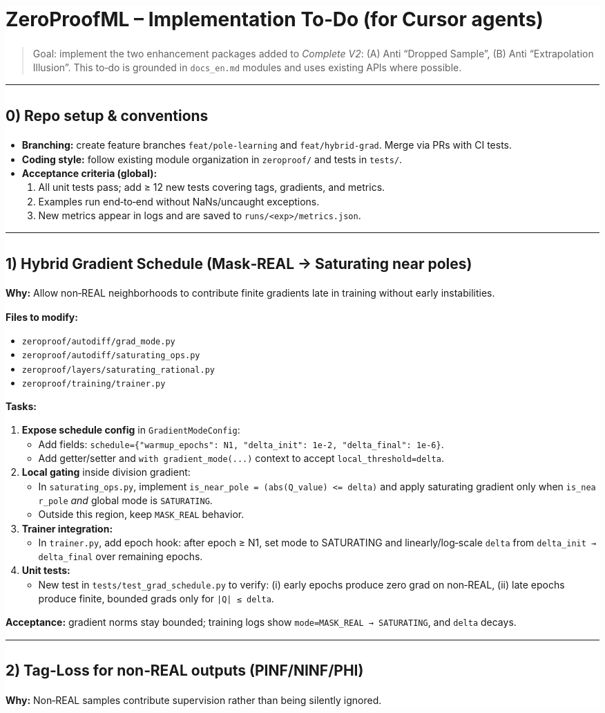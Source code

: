 # ZeroProofML – Implementation To‑Do (for Cursor agents)

> Goal: implement the two enhancement packages added to *Complete V2*: (A) Anti “Dropped Sample”, (B) Anti “Extrapolation Illusion”. This to‑do is grounded in `docs_en.md` modules and uses existing APIs where possible.

---

## 0) Repo setup & conventions
- **Branching:** create feature branches `feat/pole-learning` and `feat/hybrid-grad`. Merge via PRs with CI tests.
- **Coding style:** follow existing module organization in `zeroproof/` and tests in `tests/`.
- **Acceptance criteria (global):**
  1) All unit tests pass; add ≥ 12 new tests covering tags, gradients, and metrics.
  2) Examples run end‑to‑end without NaNs/uncaught exceptions.
  3) New metrics appear in logs and are saved to `runs/<exp>/metrics.json`.

---

## 1) Hybrid Gradient Schedule (Mask‑REAL → Saturating near poles)
**Why:** Allow non‑REAL neighborhoods to contribute finite gradients late in training without early instabilities.

**Files to modify:**
- `zeroproof/autodiff/grad_mode.py`
- `zeroproof/autodiff/saturating_ops.py`
- `zeroproof/layers/saturating_rational.py`
- `zeroproof/training/trainer.py`

**Tasks:**
1. **Expose schedule config** in `GradientModeConfig`:
   - Add fields: `schedule={"warmup_epochs": N1, "delta_init": 1e-2, "delta_final": 1e-6}`.
   - Add getter/setter and `with gradient_mode(...)` context to accept `local_threshold=delta`.
2. **Local gating** inside division gradient:
   - In `saturating_ops.py`, implement `is_near_pole = (abs(Q_value) <= delta)` and apply saturating gradient only when `is_near_pole` *and* global mode is `SATURATING`.
   - Outside this region, keep `MASK_REAL` behavior.
3. **Trainer integration:**
   - In `trainer.py`, add epoch hook: after epoch ≥ N1, set mode to SATURATING and linearly/log‑scale `delta` from `delta_init → delta_final` over remaining epochs.
4. **Unit tests:**
   - New test in `tests/test_grad_schedule.py` to verify: (i) early epochs produce zero grad on non‑REAL, (ii) late epochs produce finite, bounded grads only for `|Q| ≤ delta`.

**Acceptance:** gradient norms stay bounded; training logs show `mode=MASK_REAL → SATURATING`, and `delta` decays.

---

## 2) Tag‑Loss for non‑REAL outputs (PINF/NINF/PHI)
**Why:** Non‑REAL samples contribute supervision rather than being silently ignored.

